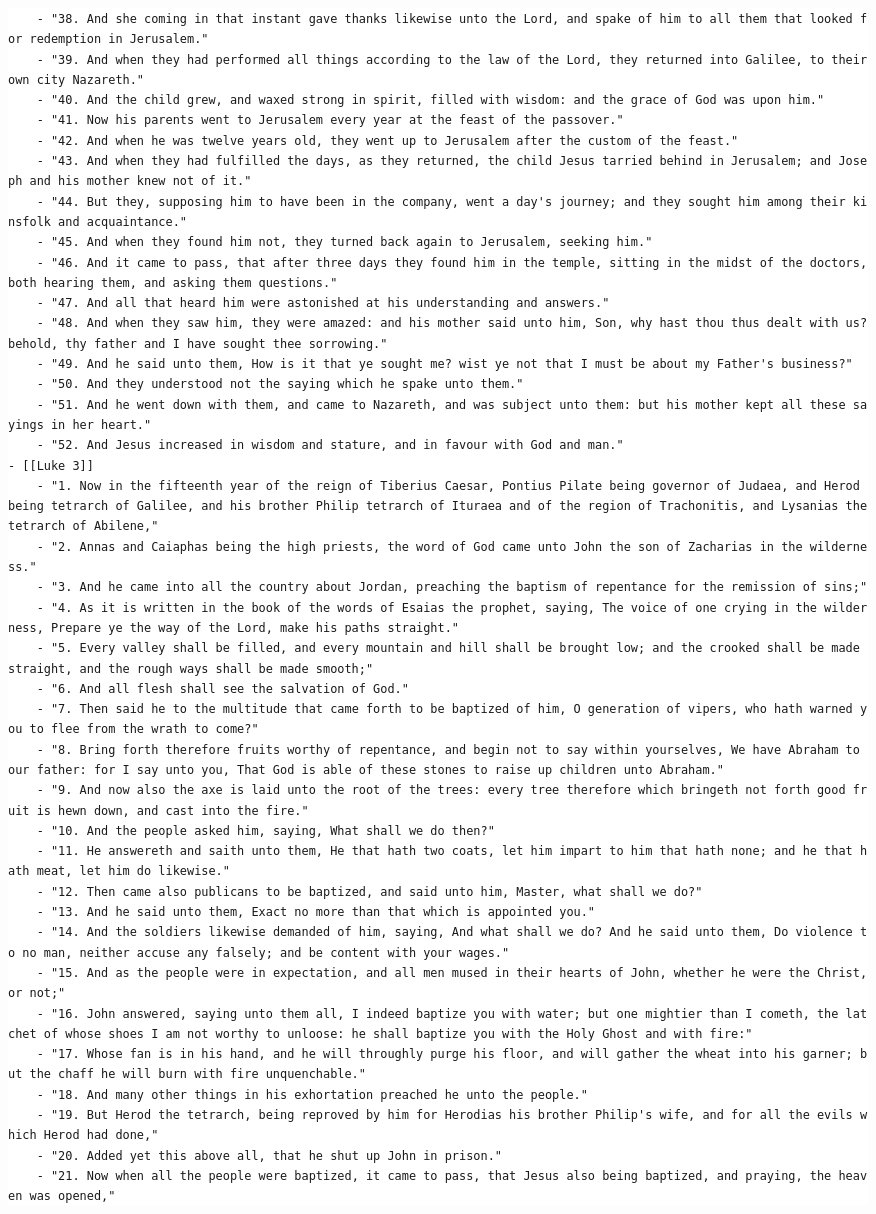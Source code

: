         - "38. And she coming in that instant gave thanks likewise unto the Lord, and spake of him to all them that looked for redemption in Jerusalem."
        - "39. And when they had performed all things according to the law of the Lord, they returned into Galilee, to their own city Nazareth."
        - "40. And the child grew, and waxed strong in spirit, filled with wisdom: and the grace of God was upon him."
        - "41. Now his parents went to Jerusalem every year at the feast of the passover."
        - "42. And when he was twelve years old, they went up to Jerusalem after the custom of the feast."
        - "43. And when they had fulfilled the days, as they returned, the child Jesus tarried behind in Jerusalem; and Joseph and his mother knew not of it."
        - "44. But they, supposing him to have been in the company, went a day's journey; and they sought him among their kinsfolk and acquaintance."
        - "45. And when they found him not, they turned back again to Jerusalem, seeking him."
        - "46. And it came to pass, that after three days they found him in the temple, sitting in the midst of the doctors, both hearing them, and asking them questions."
        - "47. And all that heard him were astonished at his understanding and answers."
        - "48. And when they saw him, they were amazed: and his mother said unto him, Son, why hast thou thus dealt with us? behold, thy father and I have sought thee sorrowing."
        - "49. And he said unto them, How is it that ye sought me? wist ye not that I must be about my Father's business?"
        - "50. And they understood not the saying which he spake unto them."
        - "51. And he went down with them, and came to Nazareth, and was subject unto them: but his mother kept all these sayings in her heart."
        - "52. And Jesus increased in wisdom and stature, and in favour with God and man."
    - [[Luke 3]]
        - "1. Now in the fifteenth year of the reign of Tiberius Caesar, Pontius Pilate being governor of Judaea, and Herod being tetrarch of Galilee, and his brother Philip tetrarch of Ituraea and of the region of Trachonitis, and Lysanias the tetrarch of Abilene,"
        - "2. Annas and Caiaphas being the high priests, the word of God came unto John the son of Zacharias in the wilderness."
        - "3. And he came into all the country about Jordan, preaching the baptism of repentance for the remission of sins;"
        - "4. As it is written in the book of the words of Esaias the prophet, saying, The voice of one crying in the wilderness, Prepare ye the way of the Lord, make his paths straight."
        - "5. Every valley shall be filled, and every mountain and hill shall be brought low; and the crooked shall be made straight, and the rough ways shall be made smooth;"
        - "6. And all flesh shall see the salvation of God."
        - "7. Then said he to the multitude that came forth to be baptized of him, O generation of vipers, who hath warned you to flee from the wrath to come?"
        - "8. Bring forth therefore fruits worthy of repentance, and begin not to say within yourselves, We have Abraham to our father: for I say unto you, That God is able of these stones to raise up children unto Abraham."
        - "9. And now also the axe is laid unto the root of the trees: every tree therefore which bringeth not forth good fruit is hewn down, and cast into the fire."
        - "10. And the people asked him, saying, What shall we do then?"
        - "11. He answereth and saith unto them, He that hath two coats, let him impart to him that hath none; and he that hath meat, let him do likewise."
        - "12. Then came also publicans to be baptized, and said unto him, Master, what shall we do?"
        - "13. And he said unto them, Exact no more than that which is appointed you."
        - "14. And the soldiers likewise demanded of him, saying, And what shall we do? And he said unto them, Do violence to no man, neither accuse any falsely; and be content with your wages."
        - "15. And as the people were in expectation, and all men mused in their hearts of John, whether he were the Christ, or not;"
        - "16. John answered, saying unto them all, I indeed baptize you with water; but one mightier than I cometh, the latchet of whose shoes I am not worthy to unloose: he shall baptize you with the Holy Ghost and with fire:"
        - "17. Whose fan is in his hand, and he will throughly purge his floor, and will gather the wheat into his garner; but the chaff he will burn with fire unquenchable."
        - "18. And many other things in his exhortation preached he unto the people."
        - "19. But Herod the tetrarch, being reproved by him for Herodias his brother Philip's wife, and for all the evils which Herod had done,"
        - "20. Added yet this above all, that he shut up John in prison."
        - "21. Now when all the people were baptized, it came to pass, that Jesus also being baptized, and praying, the heaven was opened,"